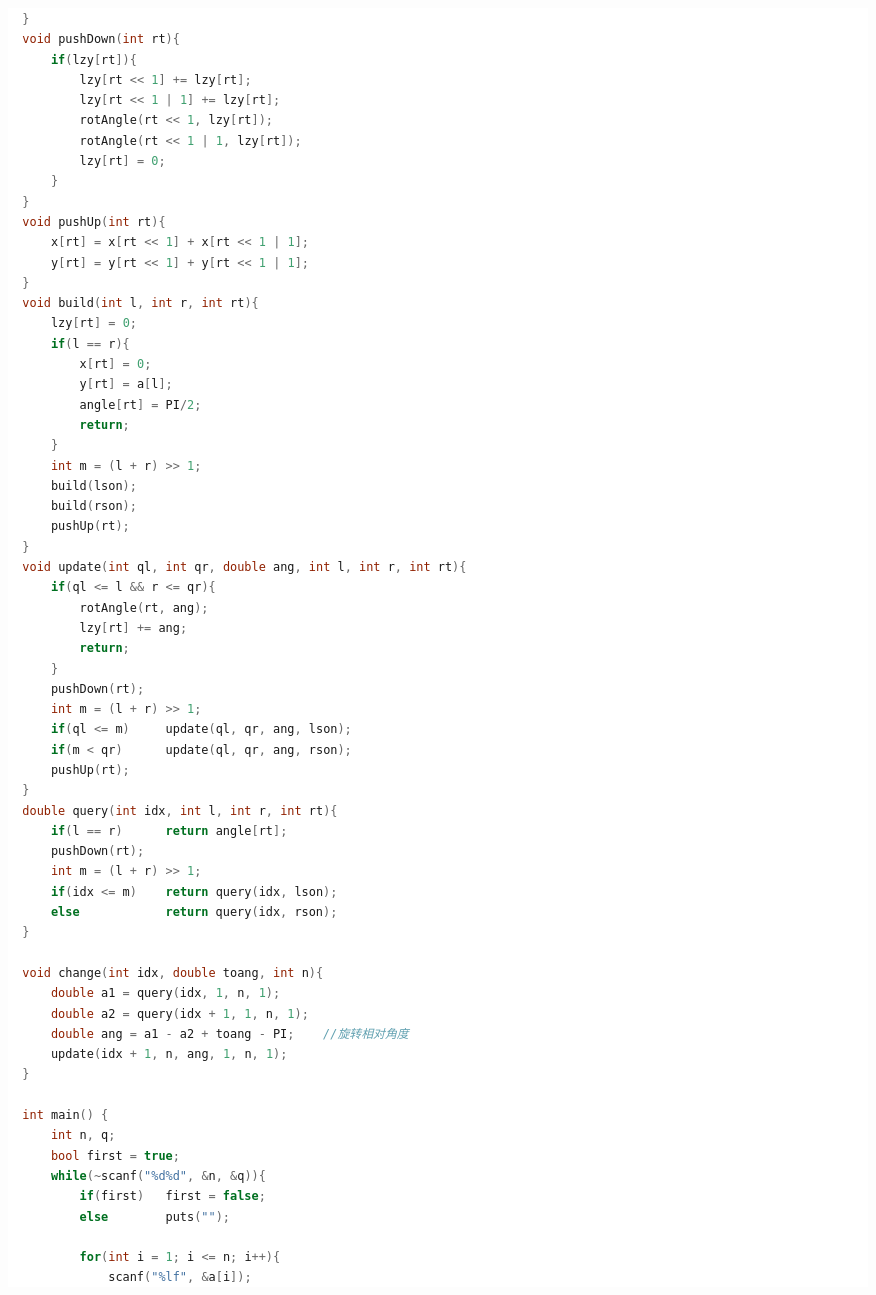 ```cpp
  }
  void pushDown(int rt){
      if(lzy[rt]){
          lzy[rt << 1] += lzy[rt];
          lzy[rt << 1 | 1] += lzy[rt];
          rotAngle(rt << 1, lzy[rt]);
          rotAngle(rt << 1 | 1, lzy[rt]);
          lzy[rt] = 0;
      }
  }
  void pushUp(int rt){
      x[rt] = x[rt << 1] + x[rt << 1 | 1];
      y[rt] = y[rt << 1] + y[rt << 1 | 1];
  }
  void build(int l, int r, int rt){
      lzy[rt] = 0;
      if(l == r){
          x[rt] = 0;
          y[rt] = a[l];
          angle[rt] = PI/2;
          return;
      }
      int m = (l + r) >> 1;
      build(lson);
      build(rson);
      pushUp(rt);
  }
  void update(int ql, int qr, double ang, int l, int r, int rt){
      if(ql <= l && r <= qr){
          rotAngle(rt, ang);
          lzy[rt] += ang;
          return;
      }
      pushDown(rt);
      int m = (l + r) >> 1;
      if(ql <= m)     update(ql, qr, ang, lson);
      if(m < qr)      update(ql, qr, ang, rson);
      pushUp(rt);
  }
  double query(int idx, int l, int r, int rt){
      if(l == r)      return angle[rt];
      pushDown(rt);
      int m = (l + r) >> 1;
      if(idx <= m)    return query(idx, lson);
      else            return query(idx, rson);
  }

  void change(int idx, double toang, int n){
      double a1 = query(idx, 1, n, 1);
      double a2 = query(idx + 1, 1, n, 1);
      double ang = a1 - a2 + toang - PI;    //旋转相对角度
      update(idx + 1, n, ang, 1, n, 1);
  }

  int main() {
      int n, q;
      bool first = true;
      while(~scanf("%d%d", &n, &q)){
          if(first)   first = false;
          else        puts("");

          for(int i = 1; i <= n; i++){
              scanf("%lf", &a[i]);
```